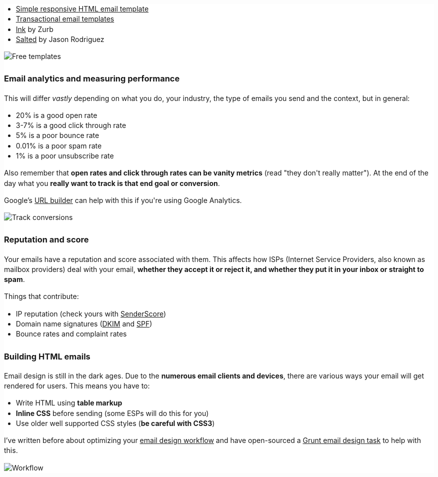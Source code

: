 * [Simple responsive HTML email template](https://github.com/leemunroe/html-email-template)
* [Transactional email templates](https://github.com/mailgun/transactional-email-templates)
* [Ink](http://zurb.com/ink/) by Zurb
* [Salted](https://github.com/rodriguezcommaj/salted) by Jason Rodriguez

<p class="aligncenter"><img src="{{site.baseurl}}/img/email-template2.jpg" width="600" alt="Free templates"></p>

### Email analytics and measuring performance

This will differ *vastly* depending on what you do, your industry, the type of emails you send and the context, but in general:

* 20% is a good open rate
* 3-7% is a good click through rate
* 5% is a poor bounce rate
* 0.01% is a poor spam rate
* 1% is a poor unsubscribe rate

Also remember that **open rates and click through rates can be vanity metrics** (read "they don't really matter"). At the end of the day what you **really want to track is that end goal or conversion**. 

Google’s [URL builder](https://support.google.com/analytics/answer/1033867?hl=en) can help with this if you're using Google Analytics.

<p class="aligncenter"><img src="{{site.baseurl}}/img/email-stats1.jpg" width="600" alt="Track conversions"></p>

### Reputation and score

Your emails have a reputation and score associated with them. This affects how ISPs (Internet Service Providers, also known as mailbox providers) deal with your email, **whether they accept it or reject it, and whether they put it in your inbox or straight to spam**.

Things that contribute:

* IP reputation (check yours with [SenderScore](https://senderscore.org/))
* Domain name signatures ([DKIM](http://en.wikipedia.org/wiki/DomainKeys_Identified_Mail) and [SPF](http://en.wikipedia.org/wiki/Sender_Policy_Framework))
* Bounce rates and complaint rates

### Building HTML emails

Email design is still in the dark ages. Due to the **numerous email clients and devices**, there are various ways your email will get rendered for users. This means you have to:

* Write HTML using **table markup**
* **Inline CSS** before sending (some ESPs will do this for you)
* Use older well supported CSS styles (**be careful with CSS3**)

I’ve written before about optimizing your [email design workflow](http://www.leemunroe.com/email-design-workflow/) and have open-sourced a [Grunt email design task](https://github.com/leemunroe/grunt-email-design) to help with this.

<p class="aligncenter"><img src="{{site.baseurl}}/img/email-workflow1.jpeg" width="600" alt="Workflow"></p>
